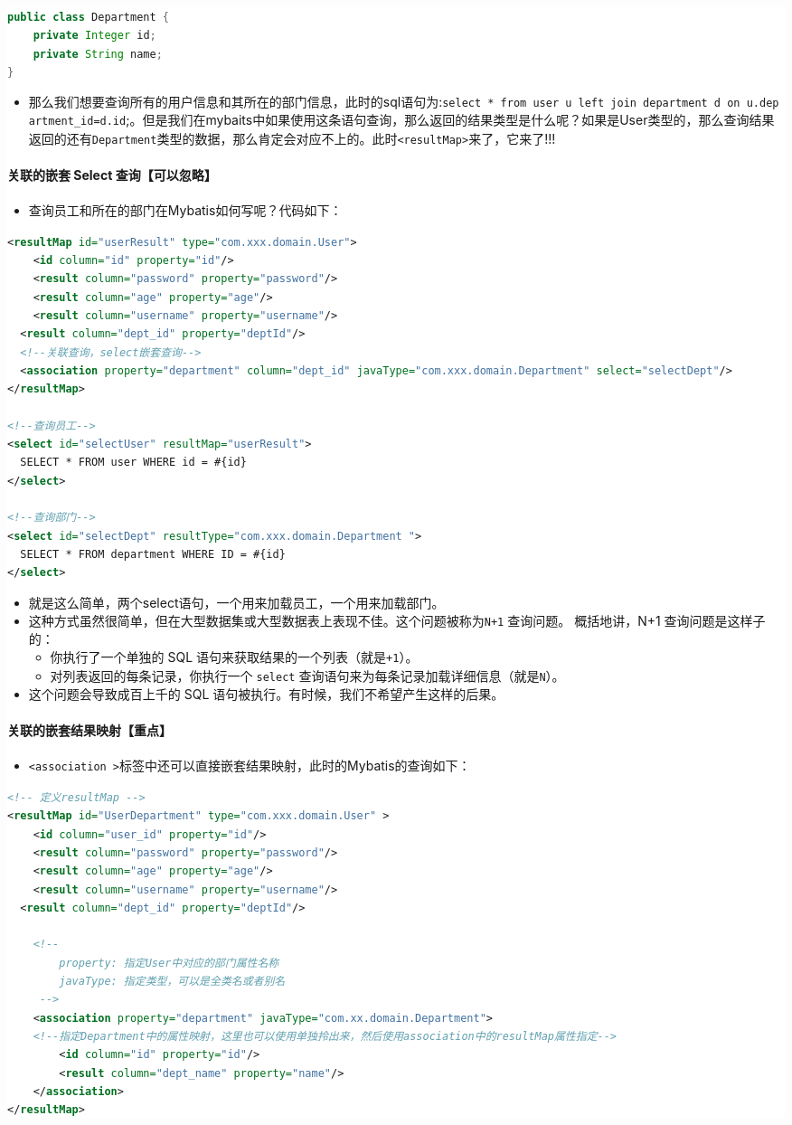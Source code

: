 ```java
public class Department {
	private Integer id;
	private String name;
}
```

- 那么我们想要查询所有的用户信息和其所在的部门信息，此时的sql语句为:`select * from user u left join department d on u.department_id=d.id`;。但是我们在mybaits中如果使用这条语句查询，那么返回的结果类型是什么呢？如果是User类型的，那么查询结果返回的还有`Department`类型的数据，那么肯定会对应不上的。此时`<resultMap>`来了，它来了!!!


#### 关联的嵌套 Select 查询【可以忽略】
- 查询员工和所在的部门在Mybatis如何写呢？代码如下：

```xml
<resultMap id="userResult" type="com.xxx.domain.User">
	<id column="id" property="id"/>
	<result column="password" property="password"/>
	<result column="age" property="age"/>
	<result column="username" property="username"/>
  <result column="dept_id" property="deptId"/>
  <!--关联查询，select嵌套查询-->
  <association property="department" column="dept_id" javaType="com.xxx.domain.Department" select="selectDept"/>
</resultMap>

<!--查询员工-->
<select id="selectUser" resultMap="userResult">
  SELECT * FROM user WHERE id = #{id}
</select>

<!--查询部门-->
<select id="selectDept" resultType="com.xxx.domain.Department ">
  SELECT * FROM department WHERE ID = #{id}
</select>
```

- 就是这么简单，两个select语句，一个用来加载员工，一个用来加载部门。
- 这种方式虽然很简单，但在大型数据集或大型数据表上表现不佳。这个问题被称为`N+1` 查询问题。 概括地讲，N+1 查询问题是这样子的：
  - 你执行了一个单独的 SQL 语句来获取结果的一个列表（就是`+1`）。
  - 对列表返回的每条记录，你执行一个 `select` 查询语句来为每条记录加载详细信息（就是`N`）。
- 这个问题会导致成百上千的 SQL 语句被执行。有时候，我们不希望产生这样的后果。

#### 关联的嵌套结果映射【重点】
- `<association >`标签中还可以直接嵌套结果映射，此时的Mybatis的查询如下：
```xml
<!-- 定义resultMap -->
<resultMap id="UserDepartment" type="com.xxx.domain.User" >
	<id column="user_id" property="id"/>
	<result column="password" property="password"/>
	<result column="age" property="age"/>
	<result column="username" property="username"/>
  <result column="dept_id" property="deptId"/>
	
	<!--
		property: 指定User中对应的部门属性名称
		javaType: 指定类型，可以是全类名或者别名
	 -->
	<association property="department" javaType="com.xx.domain.Department">
    <!--指定Department中的属性映射，这里也可以使用单独拎出来，然后使用association中的resultMap属性指定-->
		<id column="id" property="id"/>
		<result column="dept_name" property="name"/>
	</association>
</resultMap>

```